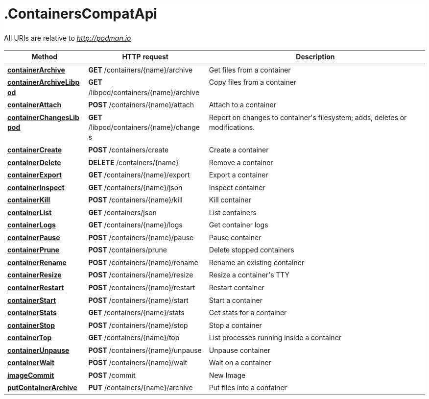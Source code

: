 # .ContainersCompatApi

All URIs are relative to *http://podman.io*

Method | HTTP request | Description
------------- | ------------- | -------------
[**containerArchive**](ContainersCompatApi.md#containerArchive) | **GET** /containers/{name}/archive | Get files from a container
[**containerArchiveLibpod**](ContainersCompatApi.md#containerArchiveLibpod) | **GET** /libpod/containers/{name}/archive | Copy files from a container
[**containerAttach**](ContainersCompatApi.md#containerAttach) | **POST** /containers/{name}/attach | Attach to a container
[**containerChangesLibpod**](ContainersCompatApi.md#containerChangesLibpod) | **GET** /libpod/containers/{name}/changes | Report on changes to container&#39;s filesystem; adds, deletes or modifications.
[**containerCreate**](ContainersCompatApi.md#containerCreate) | **POST** /containers/create | Create a container
[**containerDelete**](ContainersCompatApi.md#containerDelete) | **DELETE** /containers/{name} | Remove a container
[**containerExport**](ContainersCompatApi.md#containerExport) | **GET** /containers/{name}/export | Export a container
[**containerInspect**](ContainersCompatApi.md#containerInspect) | **GET** /containers/{name}/json | Inspect container
[**containerKill**](ContainersCompatApi.md#containerKill) | **POST** /containers/{name}/kill | Kill container
[**containerList**](ContainersCompatApi.md#containerList) | **GET** /containers/json | List containers
[**containerLogs**](ContainersCompatApi.md#containerLogs) | **GET** /containers/{name}/logs | Get container logs
[**containerPause**](ContainersCompatApi.md#containerPause) | **POST** /containers/{name}/pause | Pause container
[**containerPrune**](ContainersCompatApi.md#containerPrune) | **POST** /containers/prune | Delete stopped containers
[**containerRename**](ContainersCompatApi.md#containerRename) | **POST** /containers/{name}/rename | Rename an existing container
[**containerResize**](ContainersCompatApi.md#containerResize) | **POST** /containers/{name}/resize | Resize a container&#39;s TTY
[**containerRestart**](ContainersCompatApi.md#containerRestart) | **POST** /containers/{name}/restart | Restart container
[**containerStart**](ContainersCompatApi.md#containerStart) | **POST** /containers/{name}/start | Start a container
[**containerStats**](ContainersCompatApi.md#containerStats) | **GET** /containers/{name}/stats | Get stats for a container
[**containerStop**](ContainersCompatApi.md#containerStop) | **POST** /containers/{name}/stop | Stop a container
[**containerTop**](ContainersCompatApi.md#containerTop) | **GET** /containers/{name}/top | List processes running inside a container
[**containerUnpause**](ContainersCompatApi.md#containerUnpause) | **POST** /containers/{name}/unpause | Unpause container
[**containerWait**](ContainersCompatApi.md#containerWait) | **POST** /containers/{name}/wait | Wait on a container
[**imageCommit**](ContainersCompatApi.md#imageCommit) | **POST** /commit | New Image
[**putContainerArchive**](ContainersCompatApi.md#putContainerArchive) | **PUT** /containers/{name}/archive | Put files into a container
